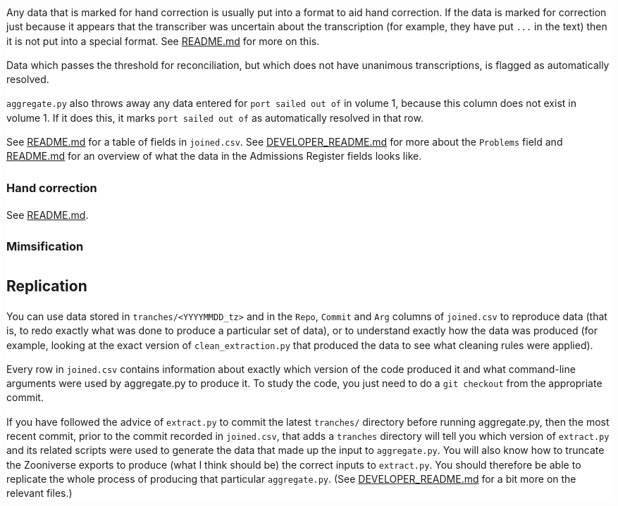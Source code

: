Any data that is marked for hand correction is usually put into a format to aid hand correction. If the data is marked for correction just because it appears that the transcriber was uncertain about the transcription (for example, they have put `...` in the text) then it is not put into a special format. See [README.md](README.md#correcting-joinedcsv) for more on this.

Data which passes the threshold for reconciliation, but which does not have unanimous transcriptions, is flagged as automatically resolved.

`aggregate.py` also throws away any data entered for `port sailed out of` in volume 1, because this column does not exist in volume 1. If it does this, it marks `port sailed out of` as automatically resolved in that row.

See [README.md](README.md#about-joinedcsv) for a table of fields in `joined.csv`. See [DEVELOPER_README.md](DEVELOPER_README.md#handling-problems) for more about the `Problems` field and [README.md](README.md#correcting-joinedcsv) for an overview of what the data in the Admissions Register fields looks like.

### Hand correction ###

See [README.md](README.md#correcting-joinedcsv).

### Mimsification ###



## Replication ##

You can use data stored in `tranches/<YYYYMMDD_tz>` and in the `Repo`, `Commit` and `Arg` columns of `joined.csv` to reproduce data (that is, to redo exactly what was done to produce a particular set of data), or to understand exactly how the data was produced (for example, looking at the exact version of `clean_extraction.py` that produced the data to see what cleaning rules were applied).

Every row in `joined.csv` contains information about exactly which version of the code produced it and what command-line arguments were used by aggregate.py to produce it. To study the code, you just need to do a `git checkout` from the appropriate commit.

If you have followed the advice of `extract.py` to commit the latest `tranches/` directory before running aggregate.py, then the most recent commit, prior to the commit recorded in `joined.csv`, that adds a `tranches` directory will tell you which version of `extract.py` and its related scripts were used to generate the data that made up the input to `aggregate.py`. You will also know how to truncate the Zooniverse exports to produce (what I think should be) the correct inputs to `extract.py`. You should therefore be able to replicate the whole process of producing that particular `aggregate.py`. (See [DEVELOPER_README.md](DEVELOPER_README.md#files-in-tranchesyyyymmddhhmm_tz) for a bit more on the relevant files.)
